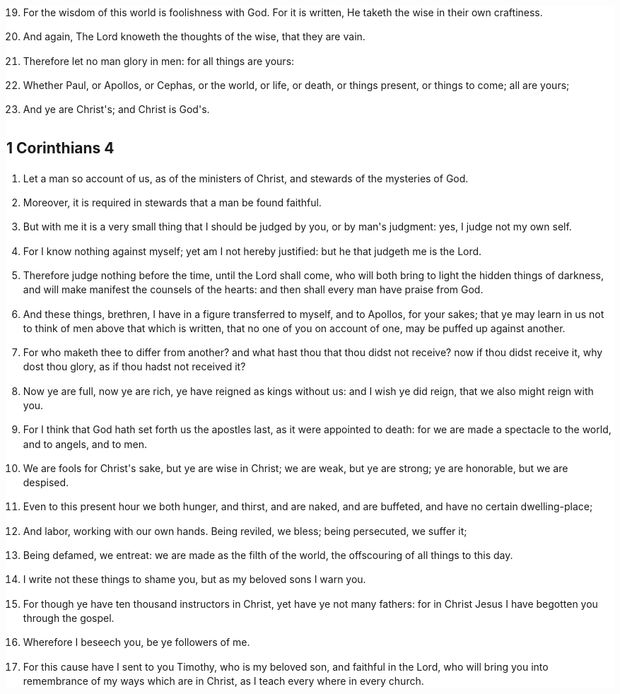 19. For the wisdom of this world is foolishness with God. For it is written, He taketh the wise in their own craftiness.

20. And again, The Lord knoweth the thoughts of the wise, that they are vain.

21. Therefore let no man glory in men: for all things are yours:

22. Whether Paul, or Apollos, or Cephas, or the world, or life, or death, or things present, or things to come; all are yours;

23. And ye are Christ's; and Christ is God's.

## 1 Corinthians 4

1. Let a man so account of us, as of the ministers of Christ, and stewards of the mysteries of God.

2. Moreover, it is required in stewards that a man be found faithful.

3. But with me it is a very small thing that I should be judged by you, or by man's judgment: yes, I judge not my own self.

4. For I know nothing against myself; yet am I not hereby justified: but he that judgeth me is the Lord.

5. Therefore judge nothing before the time, until the Lord shall come, who will both bring to light the hidden things of darkness, and will make manifest the counsels of the hearts: and then shall every man have praise from God.

6. And these things, brethren, I have in a figure transferred to myself, and to Apollos, for your sakes; that ye may learn in us not to think of men above that which is written, that no one of you on account of one, may be puffed up against another.

7. For who maketh thee to differ from another? and what hast thou that thou didst not receive? now if thou didst receive it, why dost thou glory, as if thou hadst not received it?

8. Now ye are full, now ye are rich, ye have reigned as kings without us: and I wish ye did reign, that we also might reign with you.

9. For I think that God hath set forth us the apostles last, as it were appointed to death: for we are made a spectacle to the world, and to angels, and to men.

10. We are fools for Christ's sake, but ye are wise in Christ; we are weak, but ye are strong; ye are honorable, but we are despised.

11. Even to this present hour we both hunger, and thirst, and are naked, and are buffeted, and have no certain dwelling-place;

12. And labor, working with our own hands. Being reviled, we bless; being persecuted, we suffer it;

13. Being defamed, we entreat: we are made as the filth of the world, the offscouring of all things to this day.

14. I write not these things to shame you, but as my beloved sons I warn you.

15. For though ye have ten thousand instructors in Christ, yet have ye not many fathers: for in Christ Jesus I have begotten you through the gospel.

16. Wherefore I beseech you, be ye followers of me.

17. For this cause have I sent to you Timothy, who is my beloved son, and faithful in the Lord, who will bring you into remembrance of my ways which are in Christ, as I teach every where in every church.

